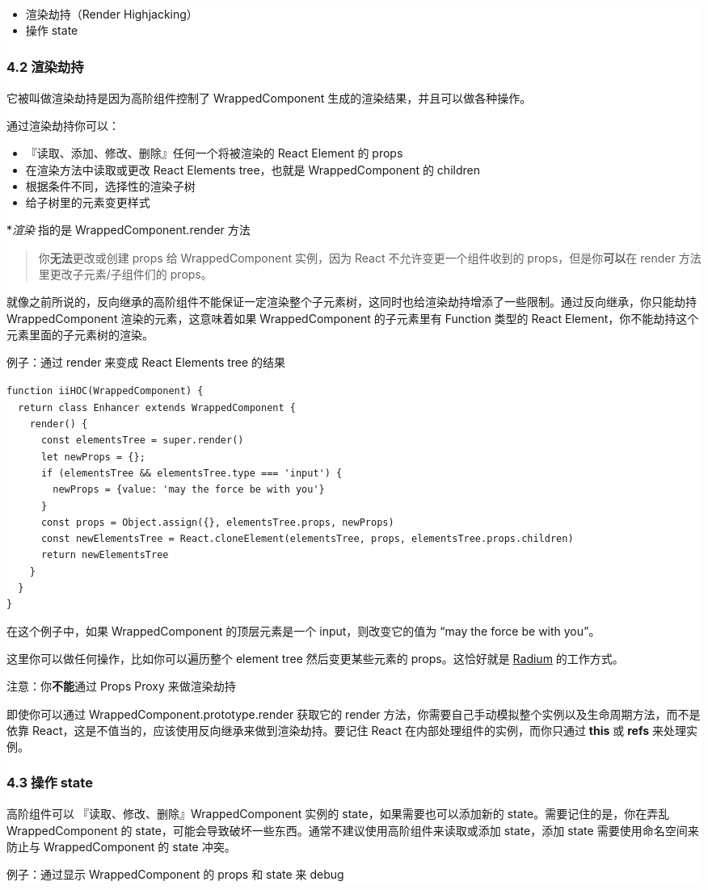 - 渲染劫持（Render Highjacking）
- 操作 state

### 4.2 渲染劫持

它被叫做渲染劫持是因为高阶组件控制了 WrappedComponent 生成的渲染结果，并且可以做各种操作。

通过渲染劫持你可以：

- 『读取、添加、修改、删除』任何一个将被渲染的 React Element 的 props
- 在渲染方法中读取或更改 React Elements tree，也就是 WrappedComponent 的 children
- 根据条件不同，选择性的渲染子树
- 给子树里的元素变更样式

**渲染* 指的是 WrappedComponent.render 方法

> 你**无法**更改或创建 props 给 WrappedComponent 实例，因为 React 不允许变更一个组件收到的 props，但是你**可以**在 render 方法里更改子元素/子组件们的 props。

就像之前所说的，反向继承的高阶组件不能保证一定渲染整个子元素树，这同时也给渲染劫持增添了一些限制。通过反向继承，你只能劫持 WrappedComponent 渲染的元素，这意味着如果 WrappedComponent 的子元素里有 Function 类型的 React Element，你不能劫持这个元素里面的子元素树的渲染。

例子：通过 render 来变成 React Elements tree 的结果

```
function iiHOC(WrappedComponent) {
  return class Enhancer extends WrappedComponent {
    render() {
      const elementsTree = super.render()
      let newProps = {};
      if (elementsTree && elementsTree.type === 'input') {
        newProps = {value: 'may the force be with you'}
      }
      const props = Object.assign({}, elementsTree.props, newProps)
      const newElementsTree = React.cloneElement(elementsTree, props, elementsTree.props.children)
      return newElementsTree
    }
  }
}
```

在这个例子中，如果 WrappedComponent 的顶层元素是一个 input，则改变它的值为 “may the force be with you”。

这里你可以做任何操作，比如你可以遍历整个 element tree 然后变更某些元素的 props。这恰好就是 [Radium](https://link.jianshu.com?t=http://formidable.com/open-source/radium/) 的工作方式。

注意：你**不能**通过 Props Proxy 来做渲染劫持

即使你可以通过 WrappedComponent.prototype.render 获取它的 render 方法，你需要自己手动模拟整个实例以及生命周期方法，而不是依靠 React，这是不值当的，应该使用反向继承来做到渲染劫持。要记住 React 在内部处理组件的实例，而你只通过 **this** 或 **refs** 来处理实例。

### 4.3 操作 state

高阶组件可以 『读取、修改、删除』WrappedComponent 实例的 state，如果需要也可以添加新的 state。需要记住的是，你在弄乱 WrappedComponent 的 state，可能会导致破坏一些东西。通常不建议使用高阶组件来读取或添加 state，添加 state 需要使用命名空间来防止与 WrappedComponent 的 state 冲突。

例子：通过显示 WrappedComponent 的 props 和 state 来 debug
